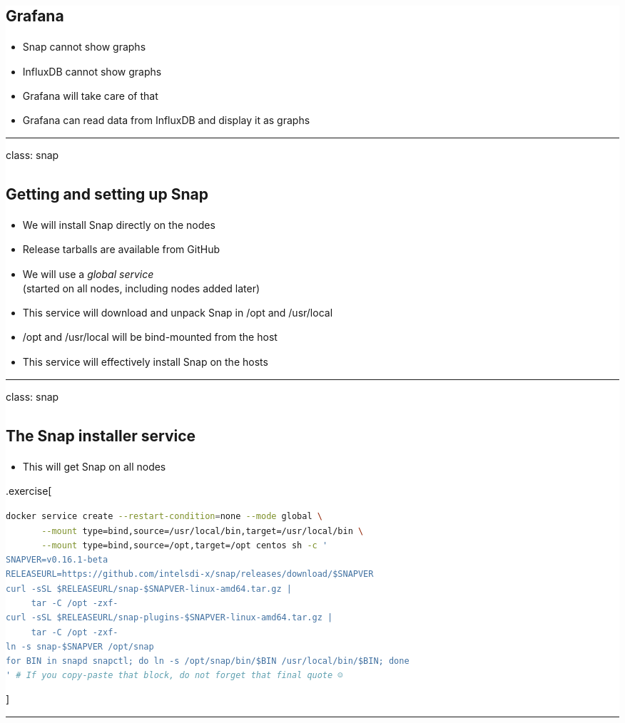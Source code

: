 ## Grafana

- Snap cannot show graphs

- InfluxDB cannot show graphs

- Grafana will take care of that

- Grafana can read data from InfluxDB and display it as graphs

---

class: snap

## Getting and setting up Snap

- We will install Snap directly on the nodes

- Release tarballs are available from GitHub

- We will use a *global service*
  <br/>(started on all nodes, including nodes added later)

- This service will download and unpack Snap in /opt and /usr/local

- /opt and /usr/local will be bind-mounted from the host

- This service will effectively install Snap on the hosts

---

class: snap

## The Snap installer service

- This will get Snap on all nodes

.exercise[

```bash
docker service create --restart-condition=none --mode global \
       --mount type=bind,source=/usr/local/bin,target=/usr/local/bin \
       --mount type=bind,source=/opt,target=/opt centos sh -c '
SNAPVER=v0.16.1-beta
RELEASEURL=https://github.com/intelsdi-x/snap/releases/download/$SNAPVER
curl -sSL $RELEASEURL/snap-$SNAPVER-linux-amd64.tar.gz |
     tar -C /opt -zxf-
curl -sSL $RELEASEURL/snap-plugins-$SNAPVER-linux-amd64.tar.gz |
     tar -C /opt -zxf-
ln -s snap-$SNAPVER /opt/snap
for BIN in snapd snapctl; do ln -s /opt/snap/bin/$BIN /usr/local/bin/$BIN; done
' # If you copy-paste that block, do not forget that final quote ☺
```

]

---
